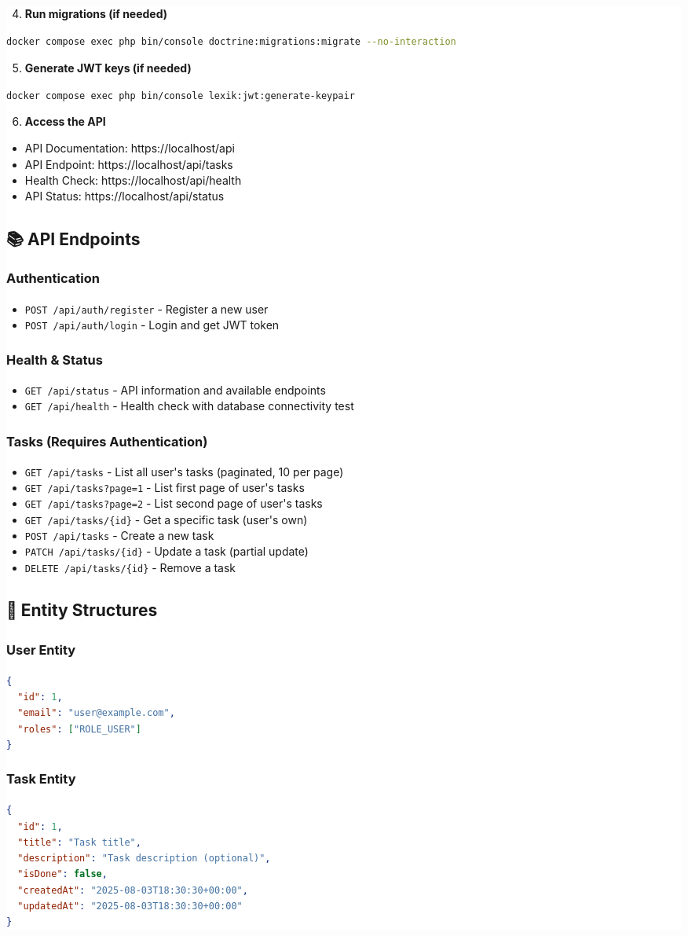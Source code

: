 4. **Run migrations (if needed)**
```bash
docker compose exec php bin/console doctrine:migrations:migrate --no-interaction
```

5. **Generate JWT keys (if needed)**
```bash
docker compose exec php bin/console lexik:jwt:generate-keypair
```

6. **Access the API**
- API Documentation: https://localhost/api
- API Endpoint: https://localhost/api/tasks
- Health Check: https://localhost/api/health
- API Status: https://localhost/api/status

## 📚 API Endpoints

### Authentication
- `POST /api/auth/register` - Register a new user
- `POST /api/auth/login` - Login and get JWT token

### Health & Status
- `GET /api/status` - API information and available endpoints
- `GET /api/health` - Health check with database connectivity test

### Tasks (Requires Authentication)
- `GET /api/tasks` - List all user's tasks (paginated, 10 per page)
- `GET /api/tasks?page=1` - List first page of user's tasks
- `GET /api/tasks?page=2` - List second page of user's tasks
- `GET /api/tasks/{id}` - Get a specific task (user's own)
- `POST /api/tasks` - Create a new task
- `PATCH /api/tasks/{id}` - Update a task (partial update)
- `DELETE /api/tasks/{id}` - Remove a task

## 📝 Entity Structures

### User Entity
```json
{
  "id": 1,
  "email": "user@example.com",
  "roles": ["ROLE_USER"]
}
```

### Task Entity
```json
{
  "id": 1,
  "title": "Task title",
  "description": "Task description (optional)",
  "isDone": false,
  "createdAt": "2025-08-03T18:30:30+00:00",
  "updatedAt": "2025-08-03T18:30:30+00:00"
}
```
